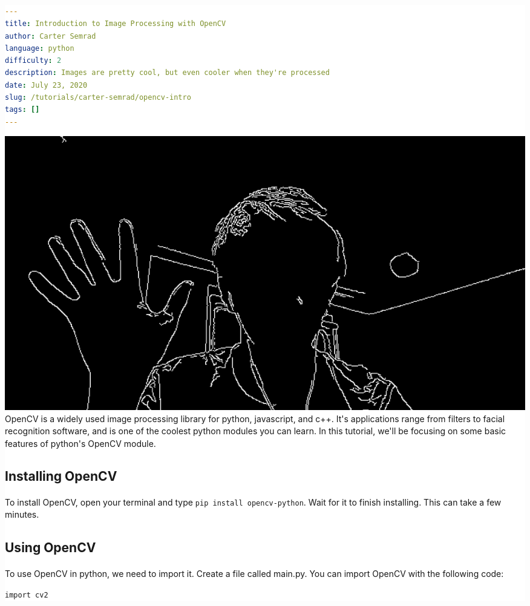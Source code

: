 ```yaml
---
title: Introduction to Image Processing with OpenCV
author: Carter Semrad
language: python
difficulty: 2
description: Images are pretty cool, but even cooler when they're processed
date: July 23, 2020
slug: /tutorials/carter-semrad/opencv-intro
tags: []
---
```


![Me with Canny Edge Detection](../../images/opencv-intro/Canny.png)
OpenCV is a widely used image processing library for python, javascript, and c++. It's applications range from filters to facial recognition software, and is one of the coolest python modules you can learn. In this tutorial, we'll be focusing on some basic features of python's OpenCV module.

## Installing OpenCV
To install OpenCV, open your terminal and type `pip install opencv-python`. Wait for it to finish installing. This can take a few minutes.

## Using OpenCV
To use OpenCV in python, we need to import it. Create a file called main.py. You can import OpenCV with the following code:

```
import cv2
```
